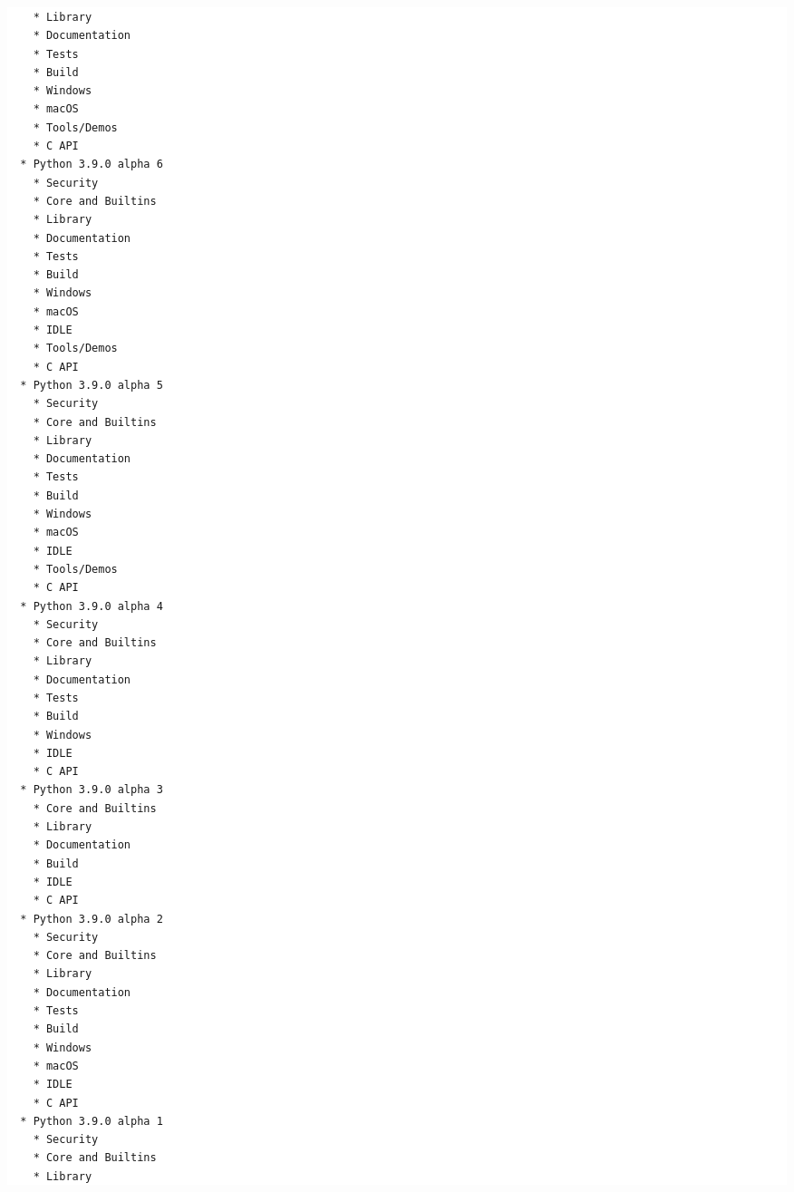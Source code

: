         * Library
        * Documentation
        * Tests
        * Build
        * Windows
        * macOS
        * Tools/Demos
        * C API
      * Python 3.9.0 alpha 6
        * Security
        * Core and Builtins
        * Library
        * Documentation
        * Tests
        * Build
        * Windows
        * macOS
        * IDLE
        * Tools/Demos
        * C API
      * Python 3.9.0 alpha 5
        * Security
        * Core and Builtins
        * Library
        * Documentation
        * Tests
        * Build
        * Windows
        * macOS
        * IDLE
        * Tools/Demos
        * C API
      * Python 3.9.0 alpha 4
        * Security
        * Core and Builtins
        * Library
        * Documentation
        * Tests
        * Build
        * Windows
        * IDLE
        * C API
      * Python 3.9.0 alpha 3
        * Core and Builtins
        * Library
        * Documentation
        * Build
        * IDLE
        * C API
      * Python 3.9.0 alpha 2
        * Security
        * Core and Builtins
        * Library
        * Documentation
        * Tests
        * Build
        * Windows
        * macOS
        * IDLE
        * C API
      * Python 3.9.0 alpha 1
        * Security
        * Core and Builtins
        * Library